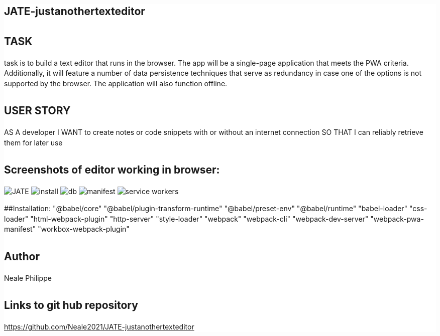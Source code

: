 ## JATE-justanothertexteditor

## TASK

task is to build a text editor that runs in the browser. The app will be a single-page application that meets the PWA criteria. Additionally, it will feature a number of data persistence techniques that serve as redundancy in case one of the options is not supported by the browser. The application will also function offline.


## USER STORY

AS A developer
I WANT to create notes or code snippets with or without an internet connection
SO THAT I can reliably retrieve them for later use


## Screenshots of editor working in browser:

<img width="1780" alt="JATE" src="https://user-images.githubusercontent.com/98126694/180141194-1db5d43a-c965-4ce5-87f8-d955eac9ec02.png">

<img width="1770" alt="install" src="https://user-images.githubusercontent.com/98126694/180141217-c23edd59-536e-4be8-a58a-7d467c5aab4e.png">


<img width="1779" alt="db" src="https://user-images.githubusercontent.com/98126694/180141244-4836f22d-5b6a-4b0f-b46d-dcca8baffc76.png">


<img width="1773" alt="manifest" src="https://user-images.githubusercontent.com/98126694/180141264-510158fc-d1cd-427a-a07d-e25476164a2a.png">


<img width="1758" alt="service workers" src="https://user-images.githubusercontent.com/98126694/180141285-1712a294-bb40-4532-91bd-61443b0f1aec.png">


##Installation:
    "@babel/core"
    "@babel/plugin-transform-runtime"
    "@babel/preset-env"
    "@babel/runtime"
    "babel-loader"
    "css-loader"
    "html-webpack-plugin"
    "http-server"
    "style-loader"
    "webpack"
    "webpack-cli"
    "webpack-dev-server"
    "webpack-pwa-manifest"
    "workbox-webpack-plugin"
    
## Author
Neale Philippe

## Links to git hub repository

https://github.com/Neale2021/JATE-justanothertexteditor
